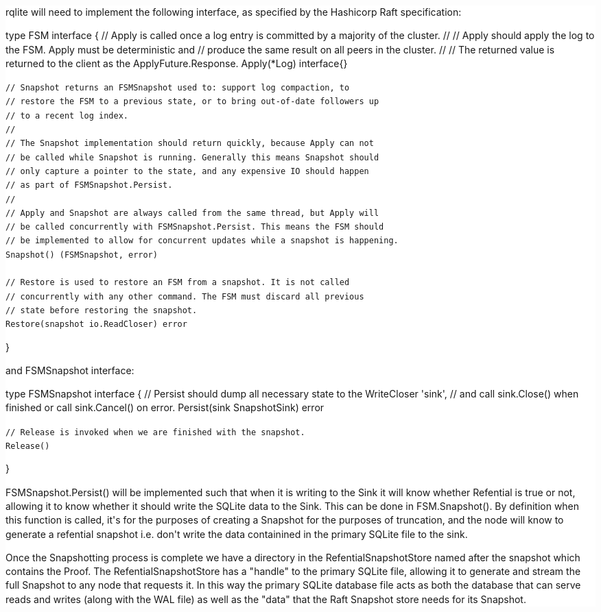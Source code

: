   rqlite will need to implement the following interface, as specified by the Hashicorp Raft specification:

  type FSM interface {
	// Apply is called once a log entry is committed by a majority of the cluster.
	//
	// Apply should apply the log to the FSM. Apply must be deterministic and
	// produce the same result on all peers in the cluster.
	//
	// The returned value is returned to the client as the ApplyFuture.Response.
	Apply(*Log) interface{}

	// Snapshot returns an FSMSnapshot used to: support log compaction, to
	// restore the FSM to a previous state, or to bring out-of-date followers up
	// to a recent log index.
	//
	// The Snapshot implementation should return quickly, because Apply can not
	// be called while Snapshot is running. Generally this means Snapshot should
	// only capture a pointer to the state, and any expensive IO should happen
	// as part of FSMSnapshot.Persist.
	//
	// Apply and Snapshot are always called from the same thread, but Apply will
	// be called concurrently with FSMSnapshot.Persist. This means the FSM should
	// be implemented to allow for concurrent updates while a snapshot is happening.
	Snapshot() (FSMSnapshot, error)

	// Restore is used to restore an FSM from a snapshot. It is not called
	// concurrently with any other command. The FSM must discard all previous
	// state before restoring the snapshot.
	Restore(snapshot io.ReadCloser) error
}

and FSMSnapshot interface:

type FSMSnapshot interface {
	// Persist should dump all necessary state to the WriteCloser 'sink',
	// and call sink.Close() when finished or call sink.Cancel() on error.
	Persist(sink SnapshotSink) error

	// Release is invoked when we are finished with the snapshot.
	Release()
}

FSMSnapshot.Persist() will be implemented such that when it is writing to the Sink it will know whether Refential is true or not, allowing it to know whether it should write the SQLite data to the Sink. This can be done in FSM.Snapshot(). By definition when this function is called, it's for the purposes of creating a Snapshot for the purposes of truncation, and the node will know to generate a refential snapshot i.e. don't write the data containined in the primary SQLite file to the sink.

Once the Snapshotting process is complete we have a directory in the RefentialSnapshotStore named after the snapshot which contains the Proof. The RefentialSnapshotStore has a 
"handle" to the primary SQLite file, allowing it to generate and stream the full Snapshot to any node that requests it. In this way the primary SQLite database file acts as both the database that can serve reads and writes (along with the WAL file) as well as the "data" that the Raft Snapshot store needs for its Snapshot.
